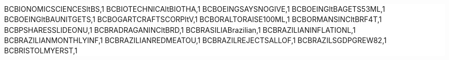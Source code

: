BCBIONOMICSCIENCESltBS,1
BCBIOTECHNICAltBIOTHA,1
BCBOEINGSAYSNOGIVE,1
BCBOEINGltBAGETS53ML,1
BCBOEINGltBAUNITGETS,1
BCBOGARTCRAFTSCORPltV,1
BCBORALTORAISE100ML,1
BCBORMANSINCltBRF4T,1
BCBPSHARESSLIDEONU,1
BCBRADRAGANINCltBRD,1
BCBRASILIABrazilian,1
BCBRAZILIANINFLATIONL,1
BCBRAZILIANMONTHLYINF,1
BCBRAZILIANREDMEATOU,1
BCBRAZILREJECTSALLOF,1
BCBRAZILSGDPGREW82,1
BCBRISTOLMYERST,1
